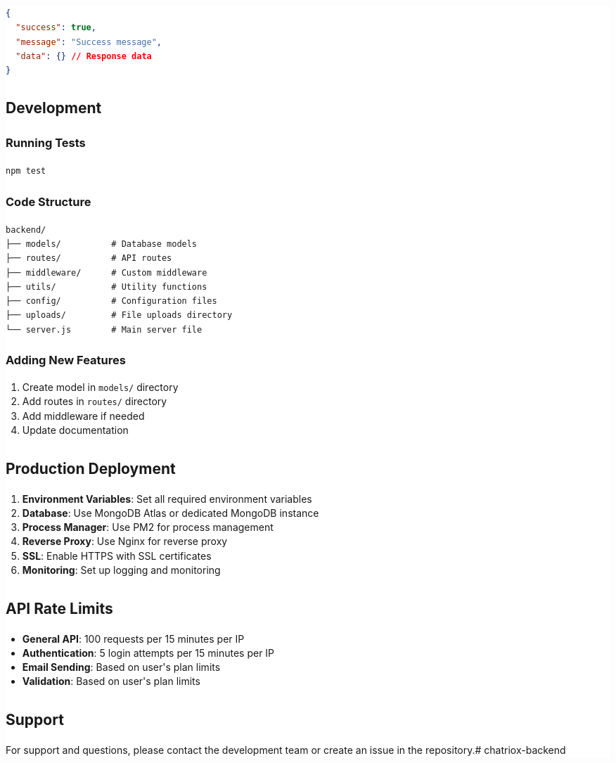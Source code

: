 ```json
{
  "success": true,
  "message": "Success message",
  "data": {} // Response data
}
```

## Development

### Running Tests
```bash
npm test
```

### Code Structure
```
backend/
├── models/          # Database models
├── routes/          # API routes
├── middleware/      # Custom middleware
├── utils/           # Utility functions
├── config/          # Configuration files
├── uploads/         # File uploads directory
└── server.js        # Main server file
```

### Adding New Features

1. Create model in `models/` directory
2. Add routes in `routes/` directory
3. Add middleware if needed
4. Update documentation

## Production Deployment

1. **Environment Variables**: Set all required environment variables
2. **Database**: Use MongoDB Atlas or dedicated MongoDB instance
3. **Process Manager**: Use PM2 for process management
4. **Reverse Proxy**: Use Nginx for reverse proxy
5. **SSL**: Enable HTTPS with SSL certificates
6. **Monitoring**: Set up logging and monitoring

## API Rate Limits

- **General API**: 100 requests per 15 minutes per IP
- **Authentication**: 5 login attempts per 15 minutes per IP
- **Email Sending**: Based on user's plan limits
- **Validation**: Based on user's plan limits

## Support

For support and questions, please contact the development team or create an issue in the repository.#   c h a t r i o x - b a c k e n d 
 
 